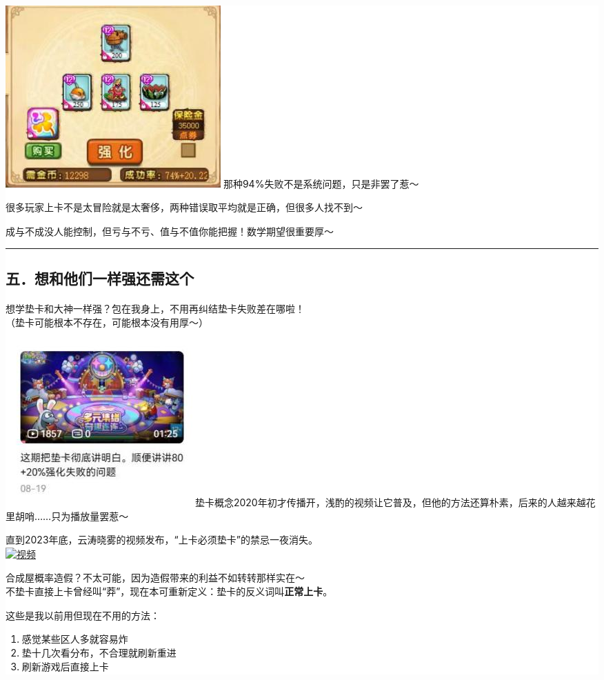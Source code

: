 ![](./images/image23.jpeg)
那种94%失败不是系统问题，只是非罢了惹～  

很多玩家上卡不是太冒险就是太奢侈，两种错误取平均就是正确，但很多人找不到～  

成与不成没人能控制，但亏与不亏、值与不值你能把握！数学期望很重要厚～

---

## 五．想和他们一样强还需这个

想学垫卡和大神一样强？包在我身上，不用再纠结垫卡失败差在哪啦！  
（垫卡可能根本不存在，可能根本没有用厚～）

![](./images/image3.jpeg)
垫卡概念2020年初才传播开，浅酌的视频让它普及，但他的方法还算朴素，后来的人越来越花里胡哨……只为播放量罢惹～  

直到2023年底，云涛晓雾的视频发布，“上卡必须垫卡”的禁忌一夜消失。  
[![视频](image25.jpeg)](https://www.bilibili.com/video/BV1NH4y1q7Kw)  

合成屋概率造假？不太可能，因为造假带来的利益不如转转那样实在～  
不垫卡直接上卡曾经叫“莽”，现在本可重新定义：垫卡的反义词叫**正常上卡**。  

这些是我以前用但现在不用的方法：  
1. 感觉某些区人多就容易炸  
2. 垫十几次看分布，不合理就刷新重进  
3. 刷新游戏后直接上卡  
